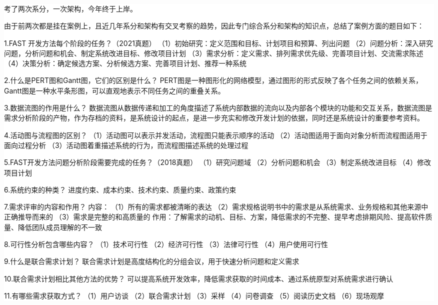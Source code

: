 考了两次系分，一次架构，今年终于上岸。

由于前两次都是挂在案例上，且近几年系分和架构有交叉考察的趋势，因此专门综合系分和架构的知识点，总结了案例方面的题目如下：

1.FAST 开发方法每个阶段的任务？（2021真题）
（1）初始研究：定义范围和目标、计划项目和预算、列出问题
（2）问题分析：深入研究问题，分析问题和机会、制定系统改进目标、修改项目计划
（3）需求分析：定义需求、排列需求优先级、完善项目计划、交流需求陈述
（4）决策分析：确定候选方案、分析候选方案、完善项目计划、推荐一种系统

2.什么是PERT图和Gantt图，它们的区别是什么？
PERT图是一种图形化的网络模型，通过图形的形式反映了各个任务之间的依赖关系，Gantt图是一种水平条形图，可以直观地表示不同任务之间的重叠关系。

3.数据流图的作用是什么？
数据流图从数据传递和加工的角度描述了系统内部数据的流向以及内部各个模块的功能和交互关系，数据流图是需求分析阶段的产物，作为存档的资料，是系统设计的起点，是进一步充实和修改开发计划的依据，同时还是系统设计的重要参考资料。

4.活动图与流程图的区别？
（1）活动图可以表示并发活动，流程图只能表示顺序的活动
（2）活动图适用于面向对象分析而流程图适用于面向过程分析
（3）活动图着重描述系统的行为，而流程图描述系统的处理过程

5.FAST开发方法问题分析阶段需要完成的任务？（2018真题）
（1）研究问题域
（2）分析问题和机会
（3）制定系统改进目标
（4）修改项目计划

6.系统约束的种类？
进度约束、成本约束、技术约束、质量约束、政策约束

7.需求评审的内容和作用？
内容：
（1）所有的需求都被清晰的表达
（2）需求规格说明书中的需求是从系统需求、业务规格和其他来源中正确推导而来的
（3）需求是完整的和高质量的
作用：了解需求的动机、目标、方案，降低需求的不完整、提早考虑排期风险、提高软件质量、降低团队成员理解的不一致

8.可行性分析包含哪些内容？
（1）技术可行性
（2）经济可行性
（3）法律可行性
（4）用户使用可行性

9.什么是联合需求计划？
联合需求计划是高度结构化的分组会议，用于快速分析问题和定义需求

10.联合需求计划相比其他方法的优势？
可以提高系统开发效率，降低需求获取的时间成本、通过系统原型对系统需求进行确认

11.有哪些需求获取方式？
（1）用户访谈
（2）联合需求计划
（3）采样
（4）问卷调查
（5）阅读历史文档
（6）现场观摩
